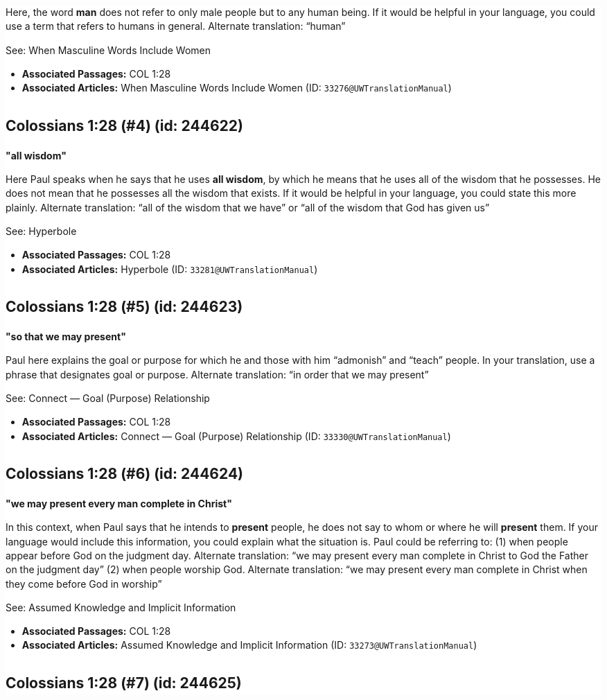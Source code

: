Here, the word **man** does not refer to only male people but to any human being. If it would be helpful in your language, you could use a term that refers to humans in general. Alternate translation: “human”

See: When Masculine Words Include Women

* **Associated Passages:** COL 1:28
* **Associated Articles:** When Masculine Words Include Women (ID: `33276@UWTranslationManual`)

## Colossians 1:28 (#4) (id: 244622)

**"all wisdom"**

Here Paul speaks when he says that he uses **all wisdom**, by which he means that he uses all of the wisdom that he possesses. He does not mean that he possesses all the wisdom that exists. If it would be helpful in your language, you could state this more plainly. Alternate translation: “all of the wisdom that we have” or “all of the wisdom that God has given us”

See: Hyperbole

* **Associated Passages:** COL 1:28
* **Associated Articles:** Hyperbole (ID: `33281@UWTranslationManual`)

## Colossians 1:28 (#5) (id: 244623)

**"so that we may present"**

Paul here explains the goal or purpose for which he and those with him “admonish” and “teach” people. In your translation, use a phrase that designates goal or purpose. Alternate translation: “in order that we may present”

See: Connect — Goal (Purpose) Relationship

* **Associated Passages:** COL 1:28
* **Associated Articles:** Connect — Goal (Purpose) Relationship (ID: `33330@UWTranslationManual`)

## Colossians 1:28 (#6) (id: 244624)

**"we may present every man complete in Christ"**

In this context, when Paul says that he intends to **present** people, he does not say to whom or where he will **present** them. If your language would include this information, you could explain what the situation is. Paul could be referring to: (1\) when people appear before God on the judgment day. Alternate translation: “we may present every man complete in Christ to God the Father on the judgment day” (2\) when people worship God. Alternate translation: “we may present every man complete in Christ when they come before God in worship”

See: Assumed Knowledge and Implicit Information

* **Associated Passages:** COL 1:28
* **Associated Articles:** Assumed Knowledge and Implicit Information (ID: `33273@UWTranslationManual`)

## Colossians 1:28 (#7) (id: 244625)
